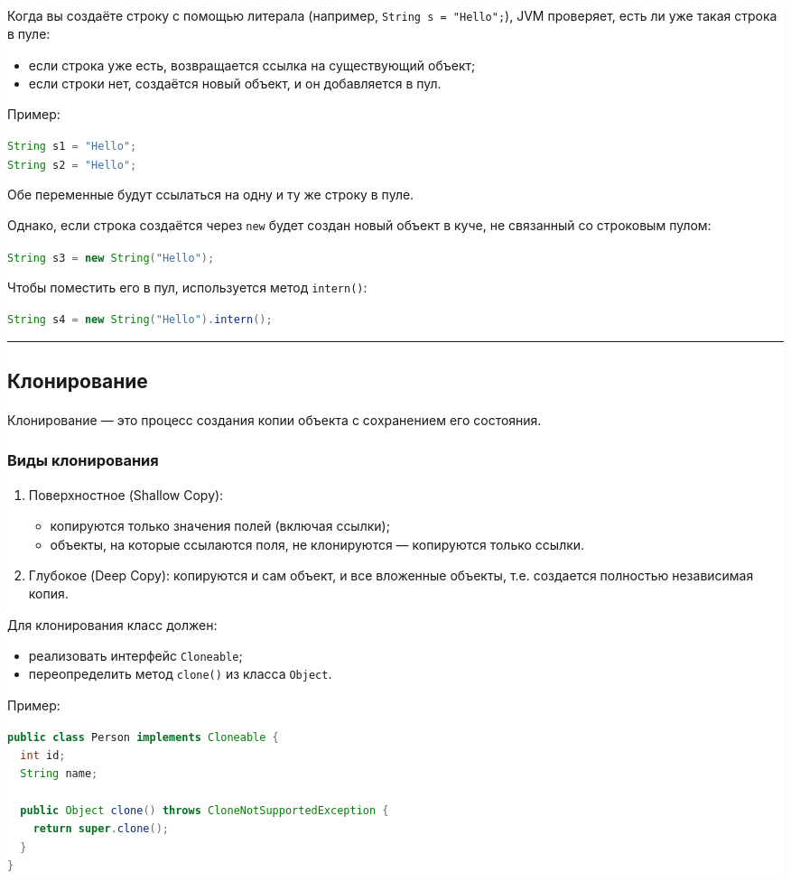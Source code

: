 Когда вы создаёте строку с помощью литерала (например, `String s = "Hello";`), JVM проверяет, есть ли уже такая строка в пуле:
- если строка уже есть, возвращается ссылка на существующий объект;
- если строки нет, создаётся новый объект, и он добавляется в пул.

Пример:

```java
String s1 = "Hello";
String s2 = "Hello";
```

Обе переменные будут ссылаться на одну и ту же строку в пуле.

Однако, если строка создаётся через `new` будет создан новый объект в куче, не связанный со строковым пулом:

```java
String s3 = new String("Hello");
```

Чтобы поместить его в пул, используется метод `intern()`:

```java
String s4 = new String("Hello").intern();
```

---
## Клонирование

Клонирование — это процесс создания копии объекта с сохранением его состояния.

### Виды клонирования

1. Поверхностное (Shallow Copy):
	- копируются только значения полей (включая ссылки);
	- объекты, на которые ссылаются поля, не клонируются — копируются только ссылки.

2. Глубокое (Deep Copy): копируются и сам объект, и все вложенные объекты, т.е. создается полностью независимая копия.

Для клонирования класс должен:
- реализовать интерфейс `Cloneable`;
- переопределить метод `clone()` из класса `Object`.

Пример: 

```java
public class Person implements Cloneable {
  int id;
  String name;

  public Object clone() throws CloneNotSupportedException {
    return super.clone();
  }
}
```
